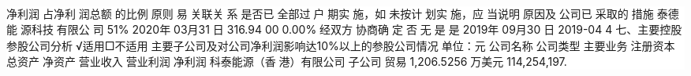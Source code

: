 净利润
占净利
润总额
的比例
原则
易
关联关
系
是否已
全部过
户
期实
施，如
未按计
划实
施，应
当说明
原因及
公司已
采取的
措施
泰德能
源科技
有限公
司
51%
2020年
03月31
日
316.94
00
0.00%
经双方
协商确
定
否
无
是
是
2019年
09月30
日
2019-04
4
七、主要控股参股公司分析
√适用□不适用
主要子公司及对公司净利润影响达10%以上的参股公司情况
单位：元
公司名称
公司类型
主要业务
注册资本
总资产
净资产
营业收入
营业利润
净利润
科泰能源（香
港）有限公司
子公司
贸易
1,206.5256
万美元
114,254,197.